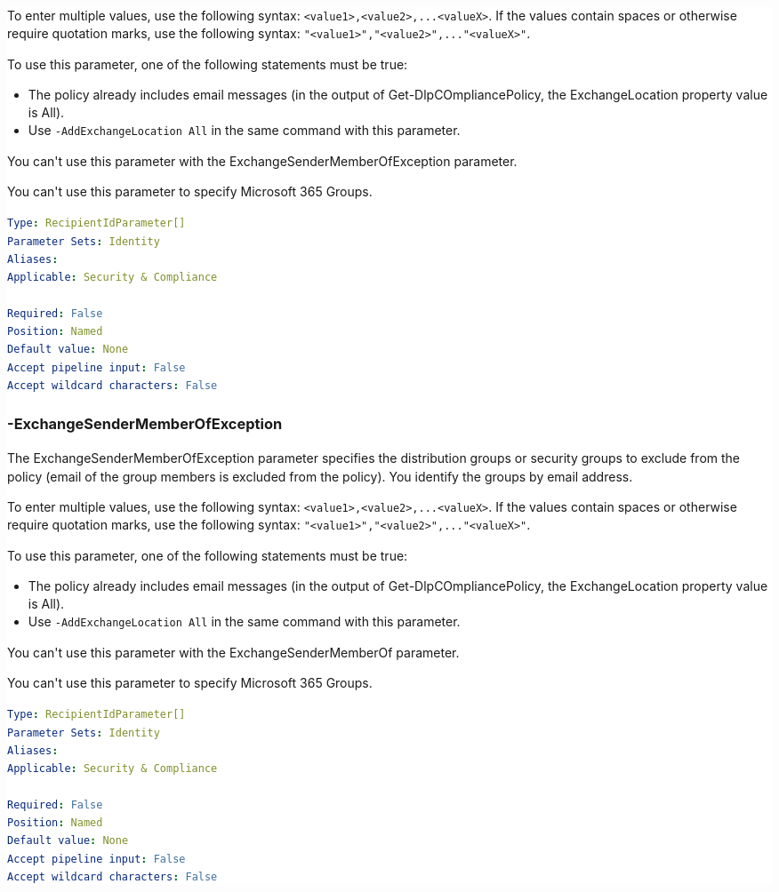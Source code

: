 To enter multiple values, use the following syntax: `<value1>,<value2>,...<valueX>`. If the values contain spaces or otherwise require quotation marks, use the following syntax: `"<value1>","<value2>",..."<valueX>"`.

To use this parameter, one of the following statements must be true:

- The policy already includes email messages (in the output of Get-DlpCOmpliancePolicy, the ExchangeLocation property value is All).
- Use `-AddExchangeLocation All` in the same command with this parameter.

You can't use this parameter with the ExchangeSenderMemberOfException parameter.

You can't use this parameter to specify Microsoft 365 Groups.

```yaml
Type: RecipientIdParameter[]
Parameter Sets: Identity
Aliases:
Applicable: Security & Compliance

Required: False
Position: Named
Default value: None
Accept pipeline input: False
Accept wildcard characters: False
```

### -ExchangeSenderMemberOfException
The ExchangeSenderMemberOfException parameter specifies the distribution groups or security groups to exclude from the policy (email of the group members is excluded from the policy). You identify the groups by email address.

To enter multiple values, use the following syntax: `<value1>,<value2>,...<valueX>`. If the values contain spaces or otherwise require quotation marks, use the following syntax: `"<value1>","<value2>",..."<valueX>"`.

To use this parameter, one of the following statements must be true:

- The policy already includes email messages (in the output of Get-DlpCOmpliancePolicy, the ExchangeLocation property value is All).
- Use `-AddExchangeLocation All` in the same command with this parameter.

You can't use this parameter with the ExchangeSenderMemberOf parameter.

You can't use this parameter to specify Microsoft 365 Groups.

```yaml
Type: RecipientIdParameter[]
Parameter Sets: Identity
Aliases:
Applicable: Security & Compliance

Required: False
Position: Named
Default value: None
Accept pipeline input: False
Accept wildcard characters: False
```
